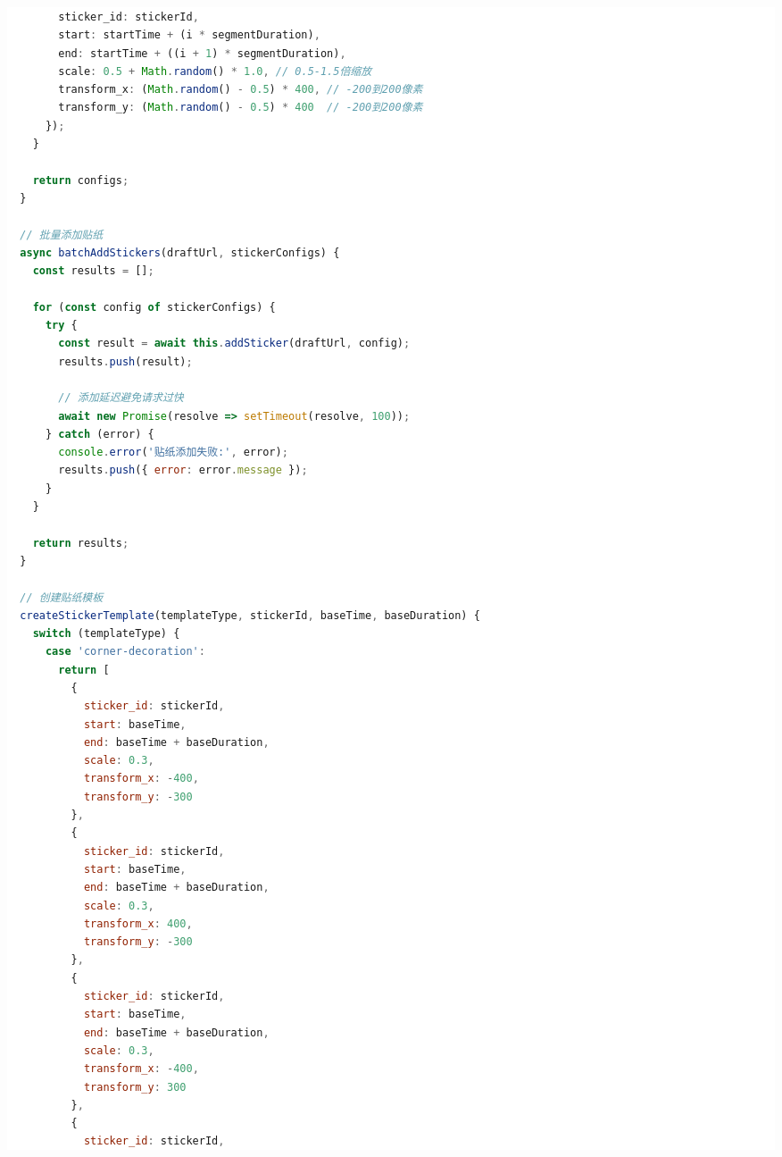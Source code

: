 ```javascript
        sticker_id: stickerId,
        start: startTime + (i * segmentDuration),
        end: startTime + ((i + 1) * segmentDuration),
        scale: 0.5 + Math.random() * 1.0, // 0.5-1.5倍缩放
        transform_x: (Math.random() - 0.5) * 400, // -200到200像素
        transform_y: (Math.random() - 0.5) * 400  // -200到200像素
      });
    }
    
    return configs;
  }

  // 批量添加贴纸
  async batchAddStickers(draftUrl, stickerConfigs) {
    const results = [];
    
    for (const config of stickerConfigs) {
      try {
        const result = await this.addSticker(draftUrl, config);
        results.push(result);
        
        // 添加延迟避免请求过快
        await new Promise(resolve => setTimeout(resolve, 100));
      } catch (error) {
        console.error('贴纸添加失败:', error);
        results.push({ error: error.message });
      }
    }
    
    return results;
  }

  // 创建贴纸模板
  createStickerTemplate(templateType, stickerId, baseTime, baseDuration) {
    switch (templateType) {
      case 'corner-decoration':
        return [
          {
            sticker_id: stickerId,
            start: baseTime,
            end: baseTime + baseDuration,
            scale: 0.3,
            transform_x: -400,
            transform_y: -300
          },
          {
            sticker_id: stickerId,
            start: baseTime,
            end: baseTime + baseDuration,
            scale: 0.3,
            transform_x: 400,
            transform_y: -300
          },
          {
            sticker_id: stickerId,
            start: baseTime,
            end: baseTime + baseDuration,
            scale: 0.3,
            transform_x: -400,
            transform_y: 300
          },
          {
            sticker_id: stickerId,
```